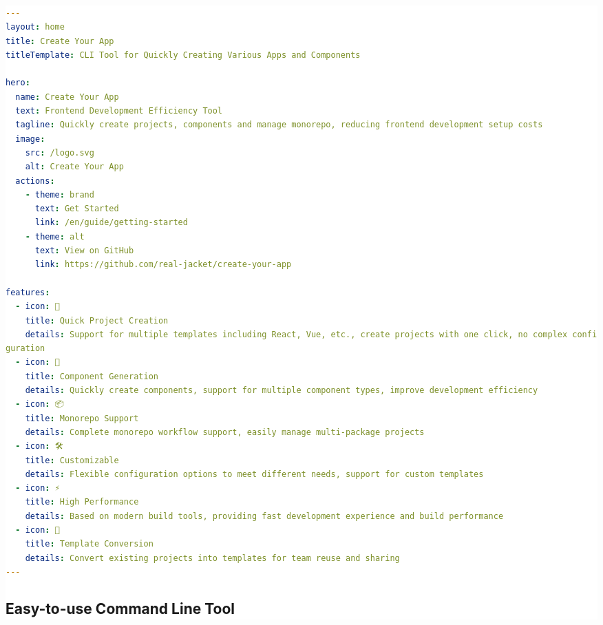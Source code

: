 ```yaml
---
layout: home
title: Create Your App
titleTemplate: CLI Tool for Quickly Creating Various Apps and Components

hero:
  name: Create Your App
  text: Frontend Development Efficiency Tool
  tagline: Quickly create projects, components and manage monorepo, reducing frontend development setup costs
  image:
    src: /logo.svg
    alt: Create Your App
  actions:
    - theme: brand
      text: Get Started
      link: /en/guide/getting-started
    - theme: alt
      text: View on GitHub
      link: https://github.com/real-jacket/create-your-app

features:
  - icon: 🚀
    title: Quick Project Creation
    details: Support for multiple templates including React, Vue, etc., create projects with one click, no complex configuration
  - icon: 🧩
    title: Component Generation
    details: Quickly create components, support for multiple component types, improve development efficiency
  - icon: 📦
    title: Monorepo Support
    details: Complete monorepo workflow support, easily manage multi-package projects
  - icon: 🛠️
    title: Customizable
    details: Flexible configuration options to meet different needs, support for custom templates
  - icon: ⚡
    title: High Performance
    details: Based on modern build tools, providing fast development experience and build performance
  - icon: 🔄
    title: Template Conversion
    details: Convert existing projects into templates for team reuse and sharing
---
```


<div class="vp-doc">

## Easy-to-use Command Line Tool
